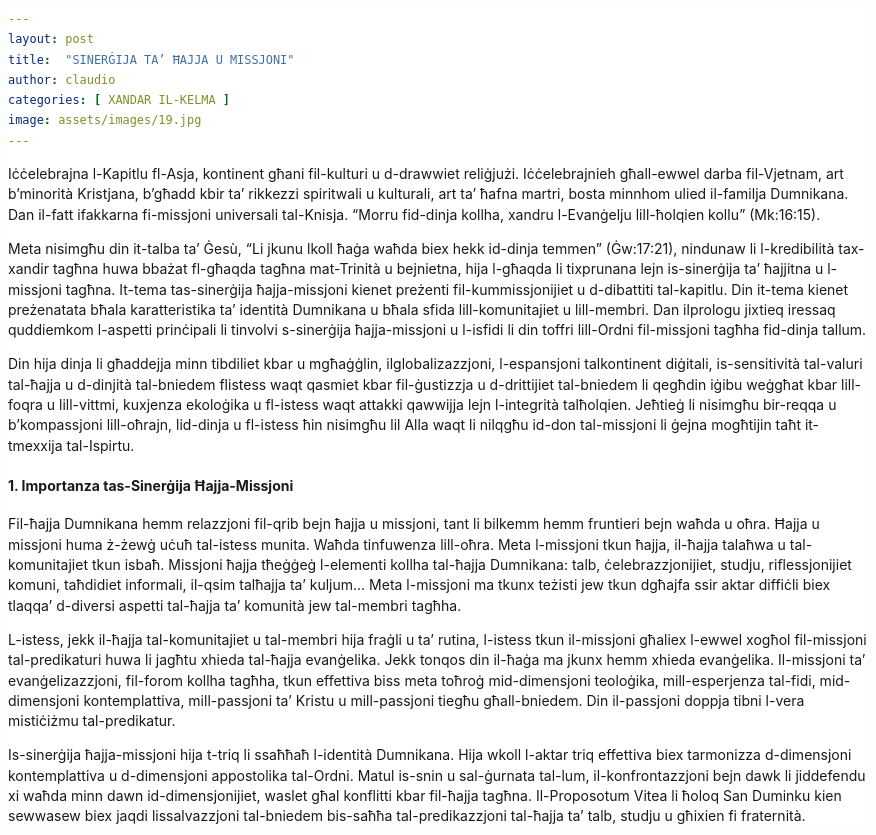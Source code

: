 ```yaml
---
layout: post
title:  "SINERĠIJA TA’ ĦAJJA U MISSJONI"
author: claudio
categories: [ XANDAR IL-KELMA ]
image: assets/images/19.jpg
---
```


Iċċelebrajna l-Kapitlu fl-Asja, kontinent għani fil-kulturi u d-drawwiet reliġjużi. Iċċelebrajnieh għall-ewwel darba fil-Vjetnam, art b’minorità Kristjana, b’għadd kbir ta’ rikkezzi spiritwali u kulturali, art ta’ ħafna martri, bosta minnhom ulied il-familja Dumnikana. Dan il-fatt ifakkarna fi-missjoni universali tal-Knisja. “Morru fid-dinja kollha, xandru l-Evanġelju lill-ħolqien kollu” (Mk:16:15).

Meta nisimgħu din it-talba ta’ Ġesù, “Li jkunu lkoll ħaġa waħda biex hekk id-dinja temmen” (Ġw:17:21), nindunaw li l-kredibilità tax-xandir tagħna huwa bbażat fl-għaqda tagħna mat-Trinità u bejnietna, hija l-għaqda li tixprunana lejn is-sinerġija ta’ ħajjitna u l-missjoni tagħna. It-tema tas-sinerġija ħajja-missjoni kienet preżenti fil-kummissjonijiet u d-dibattiti tal-kapitlu. Din it-tema
kienet preżenatata bħala karatteristika ta’ identità Dumnikana u bħala sfida lill-komunitajiet u lill-membri. Dan ilprologu jixtieq iressaq quddiemkom l-aspetti prinċipali li tinvolvi s-sinerġija
ħajja-missjoni u l-isfidi li din toffri lill-Ordni fil-missjoni tagħha fid-dinja tallum.

Din hija dinja li għaddejja minn tibdiliet kbar u mgħaġġlin, ilglobalizazzjoni, l-espansjoni talkontinent
diġitali, is-sensitività tal-valuri tal-ħajja u d-dinjità tal-bniedem flistess waqt qasmiet kbar fil-ġustizzja u d-drittijiet tal-bniedem li qegħdin iġibu weġgħat kbar lill-foqra u lill-vittmi, kuxjenza ekoloġika u fl-istess waqt attakki qawwijja lejn l-integrità talħolqien. Jeħtieġ li nisimgħu bir-reqqa u
b’kompassjoni lill-oħrajn, lid-dinja u fl-istess ħin nisimgħu lil Alla waqt li nilqgħu id-don tal-missjoni li ġejna mogħtijin taħt it-tmexxija tal-Ispirtu.

#### 1. Importanza tas-Sinerġija Ħajja-Missjoni

Fil-ħajja Dumnikana hemm relazzjoni fil-qrib bejn ħajja u missjoni, tant li bilkemm hemm fruntieri bejn waħda u oħra. Ħajja u missjoni huma ż-żewġ uċuħ tal-istess munita. Waħda tinfuwenza lill-oħra. Meta l-missjoni tkun ħajja, il-ħajja talaħwa u tal-komunitajiet tkun isbaħ. Missjoni ħajja tħeġġeġ l-elementi kollha tal-ħajja Dumnikana: talb, ċelebrazzjonijiet, studju, riflessjonijiet komuni, taħdidiet informali, il-qsim talħajja ta’ kuljum... Meta l-missjoni ma tkunx teżisti jew tkun dgħajfa ssir aktar diffiċli biex tlaqqa’ d-diversi aspetti tal-ħajja ta’ komunità jew tal-membri tagħha.

L-istess, jekk il-ħajja tal-komunitajiet u tal-membri hija fraġli u ta’ rutina, l-istess tkun il-missjoni għaliex l-ewwel xogħol fil-missjoni tal-predikaturi huwa li jagħtu xhieda tal-ħajja evanġelika. Jekk tonqos din il-ħaġa ma jkunx hemm xhieda evanġelika. Il-missjoni ta’ evanġelizazzjoni, fil-forom kollha tagħha, tkun effettiva biss meta toħroġ mid-dimensjoni teoloġika, mill-esperjenza tal-fidi, mid-dimensjoni kontemplattiva, mill-passjoni ta’ Kristu u mill-passjoni tiegħu għall-bniedem. Din il-passjoni doppja tibni l-vera mistiċiżmu tal-predikatur.

Is-sinerġija ħajja-missjoni hija t-triq li ssaħħaħ l-identità Dumnikana. Hija wkoll l-aktar triq effettiva biex tarmonizza d-dimensjoni kontemplattiva u d-dimensjoni appostolika tal-Ordni. Matul is-snin u sal-ġurnata tal-lum, il-konfrontazzjoni bejn dawk li jiddefendu xi waħda minn dawn id-dimensjonijiet, waslet għal konflitti kbar fil-ħajja tagħna. Il-Proposotum Vitea li ħoloq San Duminku kien sewwasew biex jaqdi lissalvazzjoni tal-bniedem bis-saħħa tal-predikazzjoni tal-ħajja ta’ talb, studju u għixien fi fraternità.
